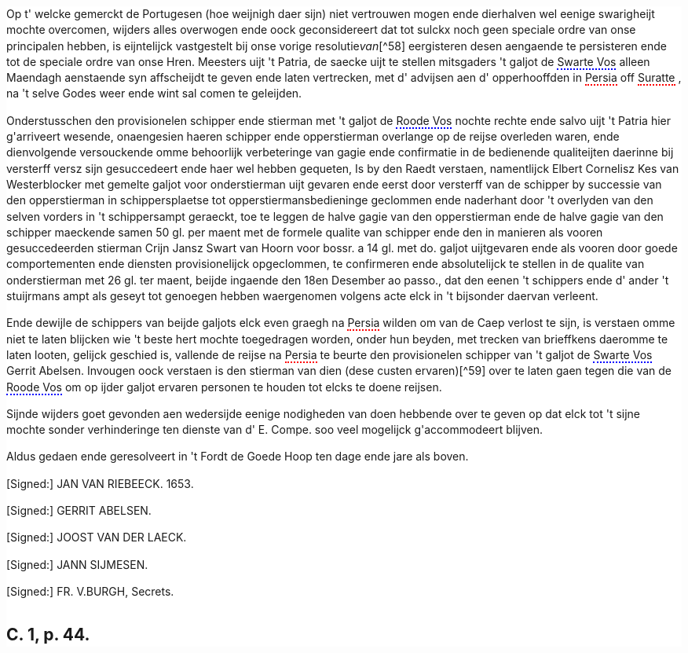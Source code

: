 Op t' welcke gemerckt de Portugesen (hoe weijnigh daer sijn) niet vertrouwen mogen ende dierhalven wel eenige swarigheijt mochte overcomen, wijders alles overwogen ende oock geconsidereert dat tot sulckx noch geen speciale ordre van onse principalen hebben, is eijntelijck vastgestelt bij onse vorige resolutie*van*[^58] eergisteren desen aengaende te persisteren ende tot de speciale ordre van onse Hren. Meesters uijt 't Patria, de saecke uijt te stellen mitsgaders 't galjot de <span style="border-bottom: 2px dotted #0000FF;">Swarte Vos</span> alleen Maendagh aenstaende syn affscheijdt te geven ende laten vertrecken, met d' advijsen aen d' opperhooffden in <span style="border-bottom: 2px dotted #FF0000;">Persia</span> off <span style="border-bottom: 2px dotted #FF0000;">Suratte</span> , na 't selve Godes weer ende wint sal comen te geleijden.

Onderstusschen den provisionelen schipper ende stierman met 't galjot de <span style="border-bottom: 2px dotted #0000FF;">Roode Vos</span> nochte rechte ende salvo uijt 't Patria hier g'arriveert wesende, onaengesien haeren schipper ende opperstierman overlange op de reijse overleden waren, ende dienvolgende versouckende omme behoorlijk verbeteringe van gagie ende confirmatie in de bedienende qualiteijten daerinne bij versterff versz sijn gesuccedeert ende haer wel hebben gequeten, Is by den Raedt verstaen, namentlijck Elbert Cornelisz Kes van Westerblocker met gemelte galjot voor onderstierman uijt gevaren ende eerst door versterff van de schipper by successie van den opperstierman in schippersplaetse tot opperstiermansbedieninge geclommen ende naderhant door 't overlyden van den selven vorders in 't schippersampt geraeckt, toe te leggen de halve gagie van den opperstierman ende de halve gagie van den schipper maeckende samen 50 gl. per maent met de formele qualite van schipper ende den in manieren als vooren gesuccedeerden stierman Crijn Jansz Swart van Hoorn voor bossr. a 14 gl. met do. galjot uijtgevaren ende als vooren door goede comportementen ende diensten provisionelijck opgeclommen, te confirmeren ende absolutelijck te stellen in de qualite van onderstierman met 26 gl. ter maent, beijde ingaende den 18en Desember ao passo., dat den eenen 't schippers ende d' ander 't stuijrmans ampt als geseyt tot genoegen hebben waergenomen volgens acte elck in 't bijsonder daervan verleent.

Ende dewijle de schippers van beijde galjots elck even graegh na <span style="border-bottom: 2px dotted #FF0000;">Persia</span> wilden om van de Caep verlost te sijn, is verstaen omme niet te laten blijcken wie 't beste hert mochte toegedragen worden, onder hun beyden, met trecken van brieffkens daeromme te laten looten, gelijck geschied is, vallende de reijse na <span style="border-bottom: 2px dotted #FF0000;">Persia</span> te beurte den provisionelen schipper van 't galjot de <span style="border-bottom: 2px dotted #0000FF;">Swarte Vos</span> Gerrit Abelsen. Invougen oock verstaen is den stierman van dien (dese custen ervaren)[^59] over te laten gaen tegen die van de <span style="border-bottom: 2px dotted #0000FF;">Roode Vos</span> om op ijder galjot ervaren personen te houden tot elcks te doene reijsen.

Sijnde wijders goet gevonden aen wedersijde eenige nodigheden van doen hebbende over te geven op dat elck tot 't sijne mochte sonder verhinderinge ten dienste van d' E. Compe. soo veel mogelijck g'accommodeert blijven.

Aldus gedaen ende geresolveert in 't Fordt de Goede Hoop ten dage ende jare als boven.

[Signed:] JAN VAN RIEBEECK. 1653.

[Signed:] GERRIT ABELSEN.

[Signed:] JOOST VAN DER LAECK.

[Signed:] JANN SIJMESEN.

[Signed:] FR. V.BURGH, Secrets.

## C. 1, p. 44.
